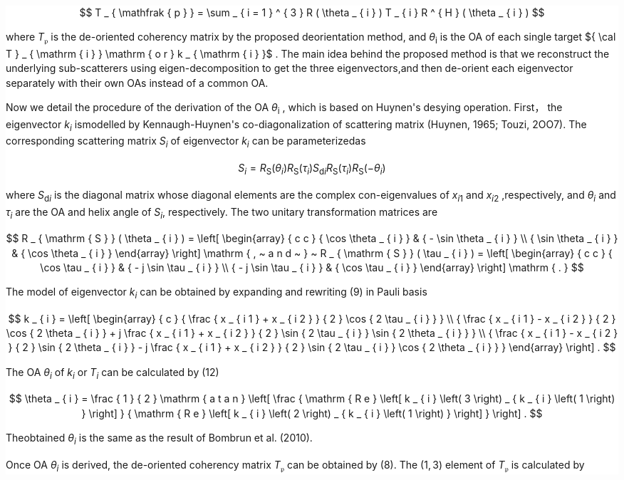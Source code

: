 $$
T _ { \mathfrak { p } } = \sum _ { i = 1 } ^ { 3 } R ( \theta _ { i } ) T _ { i } R ^ { H } ( \theta _ { i } )
$$

where $T _ { \mathfrak { p } }$ is the de-oriented coherency matrix by the proposed deorientation method, and $\theta _ { \mathrm { i } }$ is the OA of each single target ${ \cal T } _ { \mathrm { i } } \mathrm { o r } k _ { \mathrm { i } }$ . The main idea behind the proposed method is that we reconstruct the underlying sub-scatterers using eigen-decomposition to get the three eigenvectors,and then de-orient each eigenvector separately with their own OAs instead of a common OA.

Now we detail the procedure of the derivation of the OA $\theta _ { \mathrm { i } }$ , which is based on Huynen's desying operation. First， the eigenvector $k _ { i }$ ismodelled by Kennaugh-Huynen's co-diagonalization of scattering matrix (Huynen, 1965; Touzi, 2OO7). The corresponding scattering matrix $S _ { i }$ of eigenvector $k _ { i }$ can be parameterizedas

$$
S _ { i } = R _ { \mathrm { S } } \left( \theta _ { i } \right) R _ { \mathrm { S } } \left( \tau _ { i } \right) S _ { \mathrm { d } i } R _ { \mathrm { S } } \left( \tau _ { i } \right) R _ { \mathrm { S } } \left( - \theta _ { i } \right)
$$

where $S _ { \mathrm { d } i }$ is the diagonal matrix whose diagonal elements are the complex con-eigenvalues of $x _ { i 1 }$ and $x _ { i 2 }$ ,respectively, and $\theta _ { i }$ and $\tau _ { i }$ are the OA and helix angle of $S _ { i } ,$ respectively. The two unitary transformation matrices are

$$
R _ { \mathrm { S } } ( \theta _ { i } ) = \left[ \begin{array} { c c } { \cos \theta _ { i } } & { - \sin \theta _ { i } } \\ { \sin \theta _ { i } } & { \cos \theta _ { i } } \end{array} \right] \mathrm { , ~ a n d ~ } ~ R _ { \mathrm { S } } ( \tau _ { i } ) = \left[ \begin{array} { c c } { \cos \tau _ { i } } & { - j \sin \tau _ { i } } \\ { - j \sin \tau _ { i } } & { \cos \tau _ { i } } \end{array} \right] \mathrm { . }
$$

The model of eigenvector $k _ { i }$ can be obtained by expanding and rewriting (9) in Pauli basis

$$
k _ { i } = \left[ \begin{array} { c } { \frac { x _ { i 1 } + x _ { i 2 } } { 2 } \cos { 2 \tau _ { i } } } \\ { \frac { x _ { i 1 } - x _ { i 2 } } { 2 } \cos { 2 \theta _ { i } } + j \frac { x _ { i 1 } + x _ { i 2 } } { 2 } \sin { 2 \tau _ { i } } \sin { 2 \theta _ { i } } } \\ { \frac { x _ { i 1 } - x _ { i 2 } } { 2 } \sin { 2 \theta _ { i } } - j \frac { x _ { i 1 } + x _ { i 2 } } { 2 } \sin { 2 \tau _ { i } } \cos { 2 \theta _ { i } } } \end{array} \right] .
$$

The OA $\theta _ { i }$ of $k _ { i }$ or $T _ { i }$ can be calculated by (12)

$$
\theta _ { i } = \frac { 1 } { 2 } \mathrm { a t a n } \left[ \frac { \mathrm { R e } \left[ k _ { i } \left( 3 \right) _ { k _ { i } \left( 1 \right) } \right] } { \mathrm { R e } \left[ k _ { i } \left( 2 \right) _ { k _ { i } \left( 1 \right) } \right] } \right] .
$$

Theobtained $\theta _ { i }$ is the same as the result of Bombrun et al. (2010).

Once OA $\theta _ { i }$ is derived, the de-oriented coherency matrix $T _ { \mathfrak { p } }$ can be obtained by (8). The $( 1 , 3 )$ element of $T _ { \mathfrak { p } }$ is calculated by
